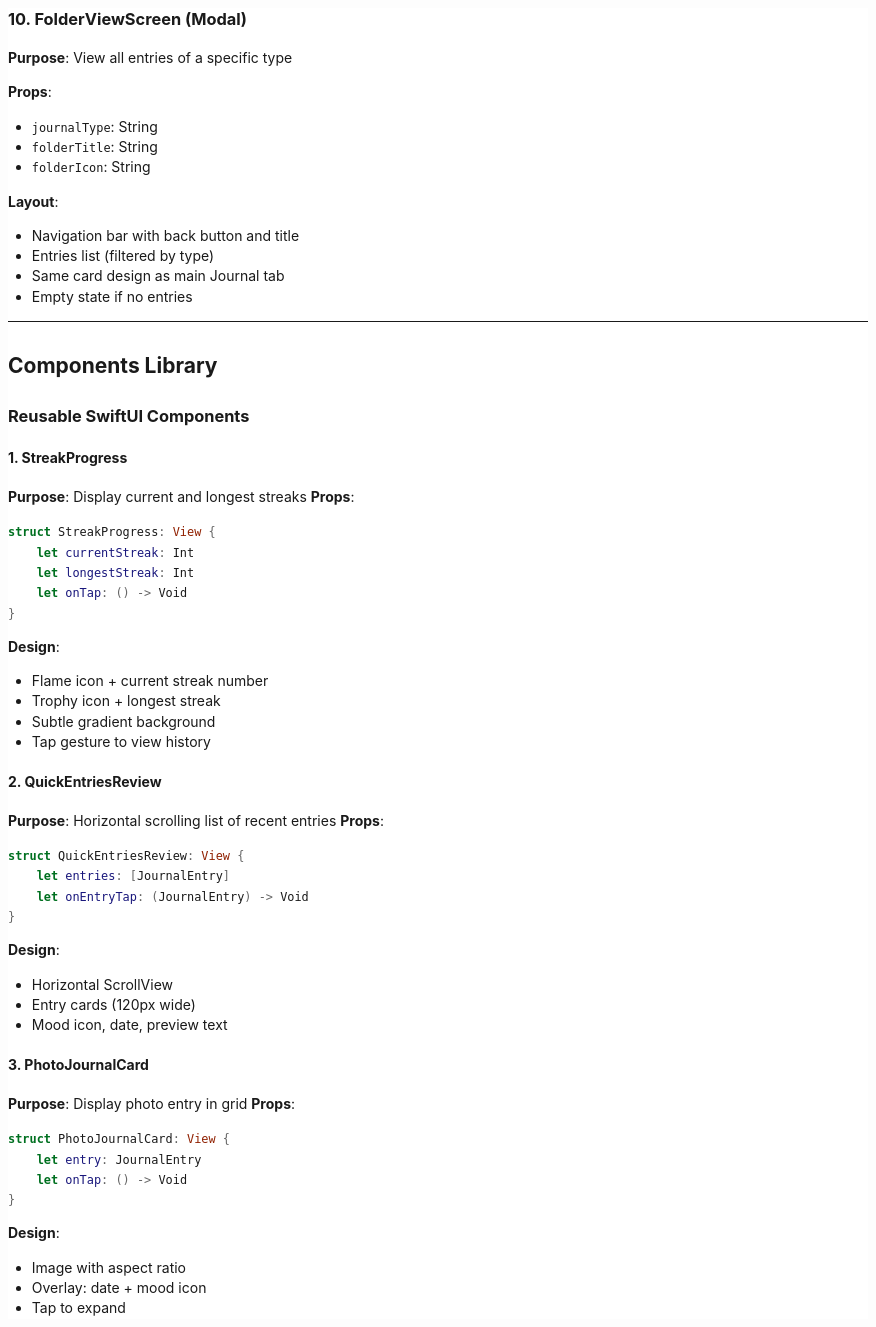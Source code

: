 ### 10. FolderViewScreen (Modal)
**Purpose**: View all entries of a specific type

**Props**:
- `journalType`: String
- `folderTitle`: String
- `folderIcon`: String

**Layout**:
- Navigation bar with back button and title
- Entries list (filtered by type)
- Same card design as main Journal tab
- Empty state if no entries

---

## Components Library

### Reusable SwiftUI Components

#### 1. StreakProgress
**Purpose**: Display current and longest streaks
**Props**:
```swift
struct StreakProgress: View {
    let currentStreak: Int
    let longestStreak: Int
    let onTap: () -> Void
}
```
**Design**:
- Flame icon + current streak number
- Trophy icon + longest streak
- Subtle gradient background
- Tap gesture to view history

#### 2. QuickEntriesReview
**Purpose**: Horizontal scrolling list of recent entries
**Props**:
```swift
struct QuickEntriesReview: View {
    let entries: [JournalEntry]
    let onEntryTap: (JournalEntry) -> Void
}
```
**Design**:
- Horizontal ScrollView
- Entry cards (120px wide)
- Mood icon, date, preview text

#### 3. PhotoJournalCard
**Purpose**: Display photo entry in grid
**Props**:
```swift
struct PhotoJournalCard: View {
    let entry: JournalEntry
    let onTap: () -> Void
}
```
**Design**:
- Image with aspect ratio
- Overlay: date + mood icon
- Tap to expand
